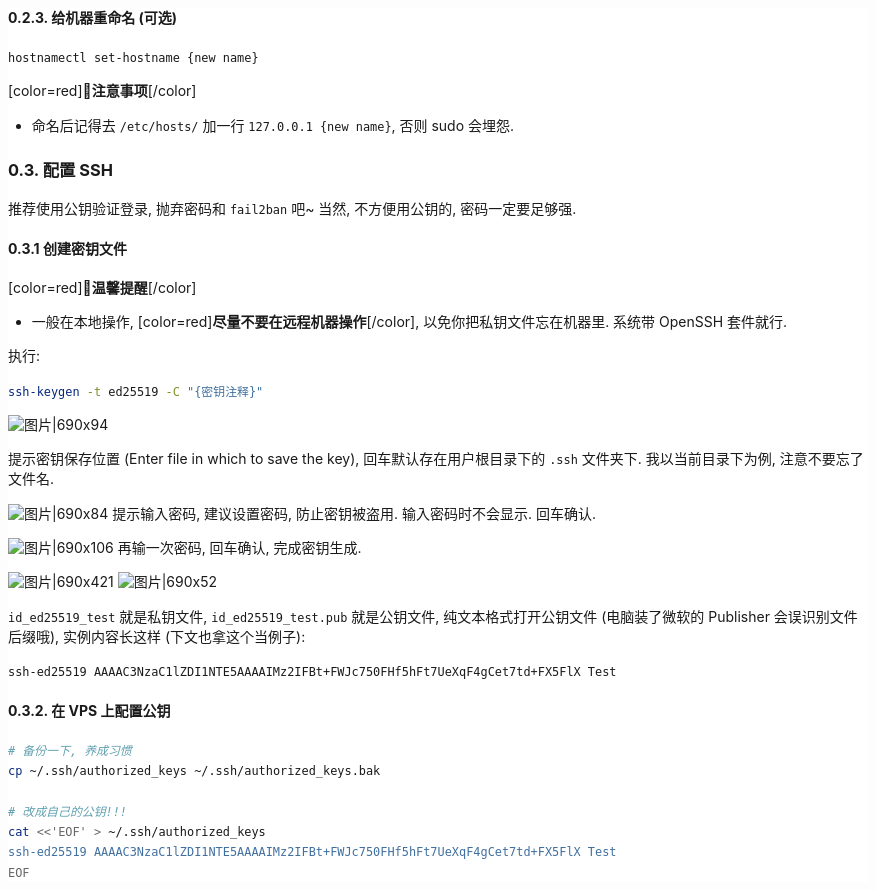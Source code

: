 #### 0.2.3. 给机器重命名 (可选)

```sh
hostnamectl set-hostname {new name}
```

[color=red]**🥰注意事项**[/color]

- 命名后记得去 `/etc/hosts/` 加一行 `127.0.0.1 {new name}`, 否则 sudo 会埋怨.

### 0.3. 配置 SSH

推荐使用公钥验证登录, 抛弃密码和 `fail2ban` 吧~ 当然, 不方便用公钥的, 密码一定要足够强.

#### 0.3.1 创建密钥文件

[color=red]**🥰温馨提醒**[/color]

- 一般在本地操作, [color=red]**尽量不要在远程机器操作**[/color], 以免你把私钥文件忘在机器里. 系统带 OpenSSH 套件就行.

执行:

```sh
ssh-keygen -t ed25519 -C "{密钥注释}"
```

![图片|690x94](upload://sHkBdYxVVygh0MroELjkCoA3ea5.png)

提示密钥保存位置 (Enter file in which to save the key), 回车默认存在用户根目录下的 `.ssh` 文件夹下. 我以当前目录下为例, 注意不要忘了文件名.

![图片|690x84](upload://erixgAIGlcm9PU2iLPYjvodb2CL.png)
提示输入密码, 建议设置密码, 防止密钥被盗用. 输入密码时不会显示. 回车确认.

![图片|690x106](upload://rPcN8dcjqOCaYkA76HqC6mbImnE.png)
再输一次密码, 回车确认, 完成密钥生成.

![图片|690x421](upload://bo5BdHfQBDYymLzF9SSupe03awS.png)
![图片|690x52](upload://9YODGGm6cme4w89mt2XnaX8VQoq.png)

`id_ed25519_test` 就是私钥文件, `id_ed25519_test.pub` 就是公钥文件, 纯文本格式打开公钥文件 (电脑装了微软的 Publisher 会误识别文件后缀哦), 实例内容长这样 (下文也拿这个当例子):

```plaintext
ssh-ed25519 AAAAC3NzaC1lZDI1NTE5AAAAIMz2IFBt+FWJc750FHf5hFt7UeXqF4gCet7td+FX5FlX Test
```

#### 0.3.2. 在 VPS 上配置公钥

```sh
# 备份一下, 养成习惯
cp ~/.ssh/authorized_keys ~/.ssh/authorized_keys.bak

# 改成自己的公钥!!!
cat <<'EOF' > ~/.ssh/authorized_keys
ssh-ed25519 AAAAC3NzaC1lZDI1NTE5AAAAIMz2IFBt+FWJc750FHf5hFt7UeXqF4gCet7td+FX5FlX Test
EOF
```
